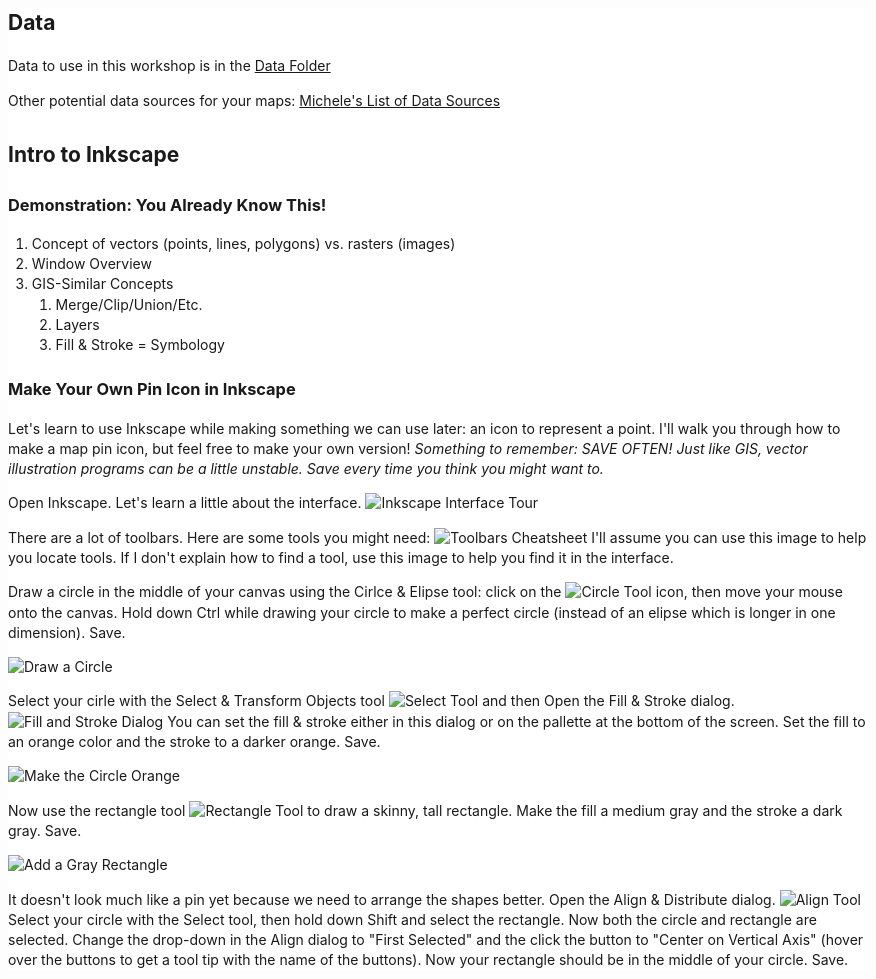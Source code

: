 ## Data
Data to use in this workshop is in the [Data Folder](https://github.com/MicheleTobias/OpenSourceCartography/tree/master/Data)

Other potential data sources for your maps: [Michele's List of Data Sources](https://docs.google.com/spreadsheets/d/1964wpzdUZJElZ7xsF740BMiLcTtga82jEOnkHF7wyHU/edit?usp=sharing)

## Intro to Inkscape
### Demonstration: You Already Know This!
   1. Concept of vectors (points, lines, polygons) vs. rasters (images)
   1. Window Overview
   1. GIS-Similar Concepts
       1. Merge/Clip/Union/Etc.
       1. Layers
       1. Fill & Stroke = Symbology
       
### Make Your Own Pin Icon in Inkscape
Let's learn to use Inkscape while making something we can use later: an icon to represent a point.  I'll walk you through how to make a map pin icon, but feel free to make your own version!  *Something to remember: SAVE OFTEN! Just like GIS, vector illustration programs can be a little unstable. Save every time you think you might want to.*

Open Inkscape.  Let's learn a little about the interface.
![Inkscape Interface Tour](/Images/InkscapeTour.png)

There are a lot of toolbars.  Here are some tools you might need:
![Toolbars Cheatsheet](/Images/Toolbars.png)
I'll assume you can use this image to help you locate tools.  If I don't explain how to find a tool, use this image to help you find it in the interface.

Draw a circle in the middle of your canvas using the Cirlce & Elipse tool: click on the ![Circle Tool](/Images/Tool_Circle.PNG) icon, then move your mouse onto the canvas.  Hold down Ctrl while drawing your circle to make a perfect circle (instead of an elipse which is longer in one dimension).  Save.

![Draw a Circle](/Images/Pin_1_Circle.png)

Select your cirle with the Select & Transform Objects tool ![Select Tool](/Images/Tool_Select.PNG) and then Open the Fill & Stroke dialog. ![Fill and Stroke Dialog](/Images/Tool_FillStroke.PNG)  You can set the fill & stroke either in this dialog or on the pallette at the bottom of the screen. Set the fill to an orange color and the stroke to a darker orange.  Save.

![Make the Circle Orange](/Images/Pin_2_OrangeCircle.png)

Now use the rectangle tool ![Rectangle Tool](/Images/Tool_Rectangle.PNG) to draw a skinny, tall rectangle. Make the fill a medium gray and the stroke a dark gray.  Save.

![Add a Gray Rectangle](/Images/Pin_3_Rectangle.png)

It doesn't look much like a pin yet because we need to arrange the shapes better. Open the Align & Distribute dialog. ![Align Tool](/Images/Tool_Align.PNG) Select your circle with the Select tool, then hold down Shift and select the rectangle.  Now both the circle and rectangle are selected.  Change the drop-down in the Align dialog to "First Selected" and the click the button to "Center on Vertical Axis" (hover over the buttons to get a tool tip with the name of the buttons).  Now your rectangle should be in the middle of your circle.  Save.
